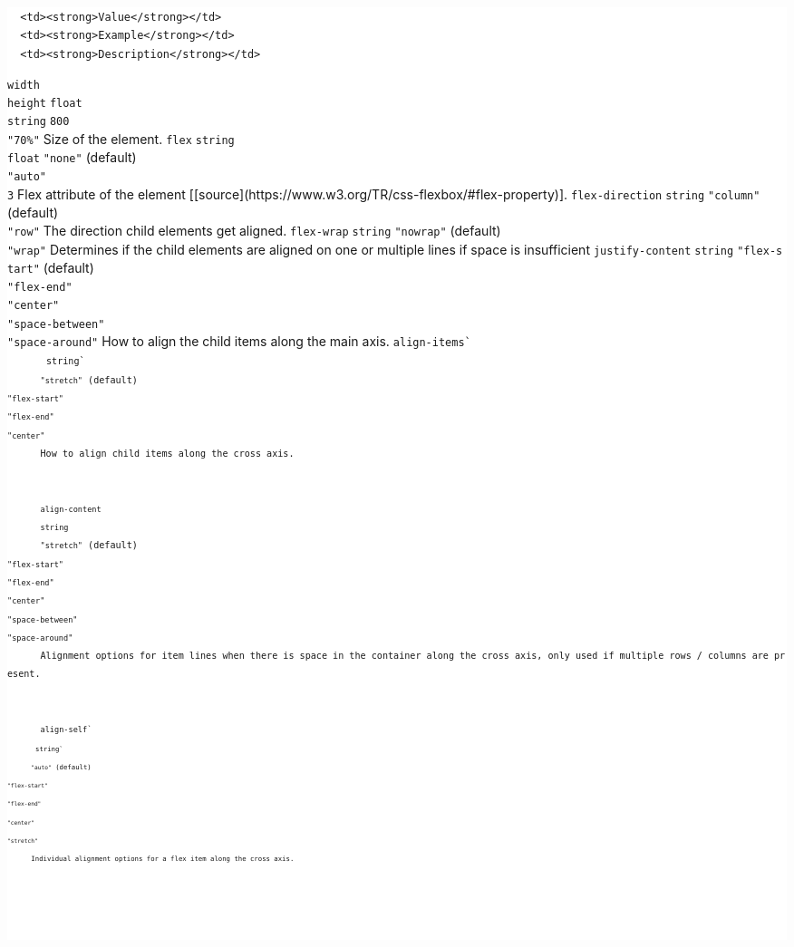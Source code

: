 	  <td><strong>Value</strong></td>
	  <td><strong>Example</strong></td>
	  <td><strong>Description</strong></td>
  </tr>
  <tr>
	  <td><code>width</code><br><code>height</code></td>
	  <td><code>float</code><br><code>string</code></td>
	  <td><code>800</code><br><code>"70%"</code></td>
	  <td>Size of the element.</td>
  </tr>
  <tr>
	  <td><code>flex</code></td>
	  <td><code>string</code><br><code>float</code></td>
	  <td><code>"none"</code> (default)<br><code>"auto"</code><br><code>3</code></td>
	  <td>Flex attribute of the element [[source](https://www.w3.org/TR/css-flexbox/#flex-property)].</td>
  </tr>
  <tr>
	  <td><code>flex-direction</code></td>
	  <td><code>string</code></td>
	  <td><code>"column"</code> (default)<br><code>"row"</code></td>
	  <td>The direction child elements get aligned.</td>
  </tr>
  <tr>
	  <td><code>flex-wrap</code></td>
	  <td><code>string</code></td>
	  <td><code>"nowrap"</code> (default)<br><code>"wrap"</code></td>
	  <td>Determines if the child elements are aligned on one or multiple lines if space is insufficient
  </tr>
  <tr>
	  <td><code>justify-content</code></td>
	  <td><code>string</code></td>
	  <td><code>"flex-start"</code> (default)<br><code>"flex-end"</code><br><code>"center"</code><br><code>"space-between"</code><br><code>"space-around"</code></td>
	  <td>How to align the child items along the main axis.</td>
  </tr>
  <tr>
	  <td><code>align-items`</td>
	  <td><code>string`</td>
	  <td><code>"stretch"</code> (default)<br><code>"flex-start"</code><br><code>"flex-end"</code><br><code>"center"</code></td>
	  <td>How to align child items along the cross axis.</td>
  </tr>
  <tr>
	  <td><code>align-content</code></td>
	  <td><code>string</code></td>
	  <td><code>"stretch"</code> (default)<br><code>"flex-start"</code><br><code>"flex-end"</code><br><code>"center"</code><br><code>"space-between"</code><br><code>"space-around"</code></td>
	  <td>Alignment options for item lines when there is space in the container along the cross axis, only used if multiple rows / columns are present.</td>
  </tr>
  <tr>
	  <td><code>align-self`</td>
	  <td><code>string`</td>
	  <td><code>"auto"</code> (default)<br><code>"flex-start"</code><br><code>"flex-end"</code><br><code>"center"</code><br><code>"stretch"</code></td>
	  <td>Individual alignment options for a flex item along the cross axis.</td>
  </tr>
</table>
